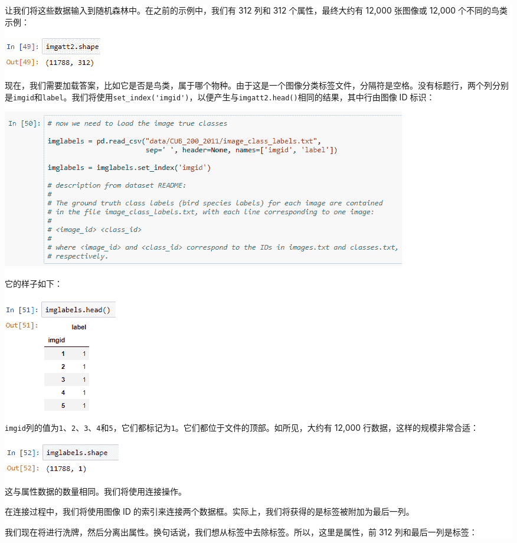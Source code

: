 让我们将这些数据输入到随机森林中。在之前的示例中，我们有 312 列和 312 个属性，最终大约有 12,000 张图像或 12,000 个不同的鸟类示例：

![](img/00043.gif)

现在，我们需要加载答案，比如它是否是鸟类，属于哪个物种。由于这是一个图像分类标签文件，分隔符是空格。没有标题行，两个列分别是`imgid`和`label`。我们将使用`set_index('imgid')`，以便产生与`imgatt2.head()`相同的结果，其中行由图像 ID 标识：

![](img/00044.gif)

它的样子如下：

![](img/00045.gif)

`imgid`列的值为`1`、`2`、`3`、`4`和`5`，它们都标记为`1`。它们都位于文件的顶部。如所见，大约有 12,000 行数据，这样的规模非常合适：

![](img/00046.gif)

这与属性数据的数量相同。我们将使用连接操作。

在连接过程中，我们将使用图像 ID 的索引来连接两个数据框。实际上，我们将获得的是标签被附加为最后一列。

我们现在将进行洗牌，然后分离出属性。换句话说，我们想从标签中去除标签。所以，这里是属性，前 312 列和最后一列是标签：
